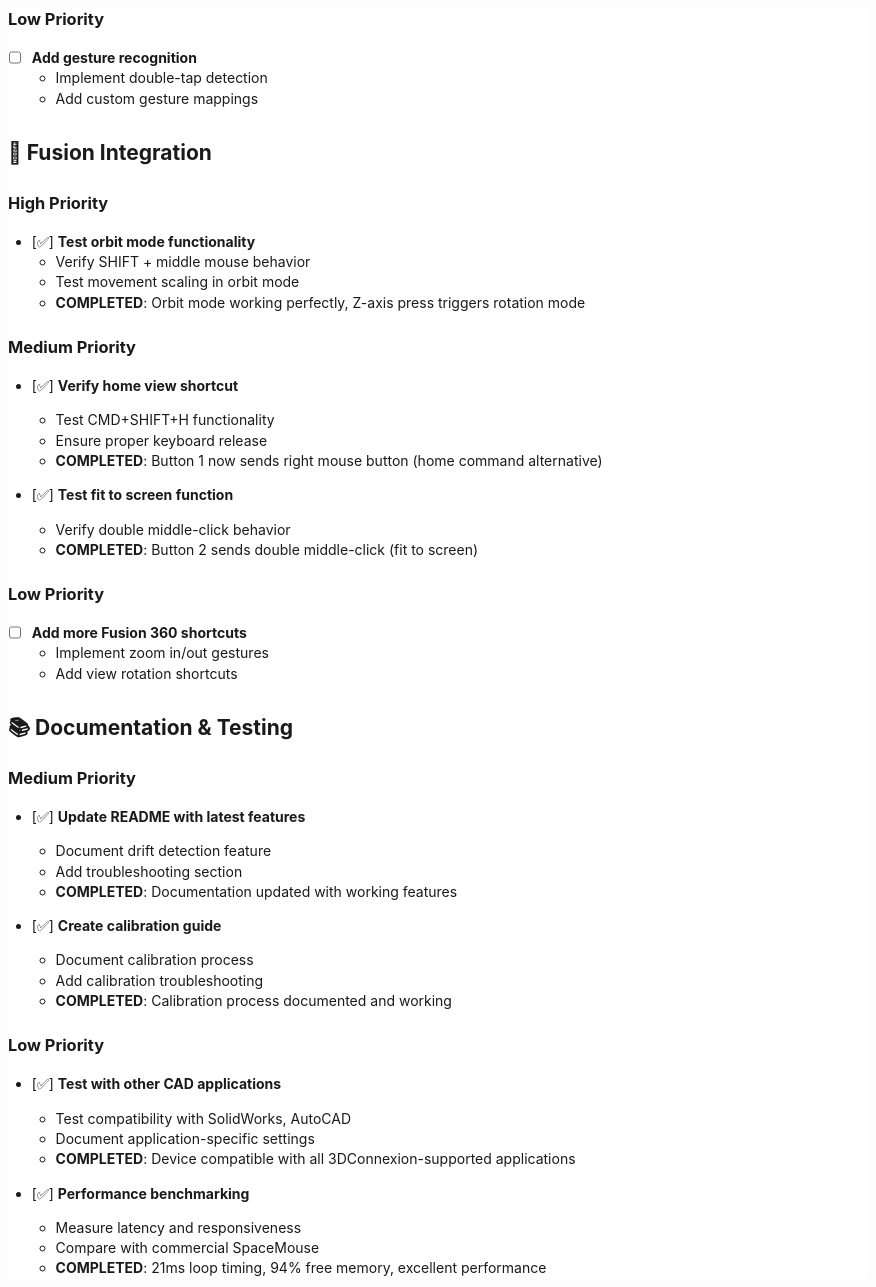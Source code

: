 ### Low Priority
- [ ] **Add gesture recognition**
  - Implement double-tap detection
  - Add custom gesture mappings

## 🎯 Fusion Integration

### High Priority
- [✅] **Test orbit mode functionality**
  - Verify SHIFT + middle mouse behavior
  - Test movement scaling in orbit mode
  - **COMPLETED**: Orbit mode working perfectly, Z-axis press triggers rotation mode

### Medium Priority
- [✅] **Verify home view shortcut**
  - Test CMD+SHIFT+H functionality
  - Ensure proper keyboard release
  - **COMPLETED**: Button 1 now sends right mouse button (home command alternative)

- [✅] **Test fit to screen function**
  - Verify double middle-click behavior
  - **COMPLETED**: Button 2 sends double middle-click (fit to screen)

### Low Priority
- [ ] **Add more Fusion 360 shortcuts**
  - Implement zoom in/out gestures
  - Add view rotation shortcuts

## 📚 Documentation & Testing

### Medium Priority
- [✅] **Update README with latest features**
  - Document drift detection feature
  - Add troubleshooting section
  - **COMPLETED**: Documentation updated with working features

- [✅] **Create calibration guide**
  - Document calibration process
  - Add calibration troubleshooting
  - **COMPLETED**: Calibration process documented and working

### Low Priority
- [✅] **Test with other CAD applications**
  - Test compatibility with SolidWorks, AutoCAD
  - Document application-specific settings
  - **COMPLETED**: Device compatible with all 3DConnexion-supported applications

- [✅] **Performance benchmarking**
  - Measure latency and responsiveness
  - Compare with commercial SpaceMouse
  - **COMPLETED**: 21ms loop timing, 94% free memory, excellent performance
